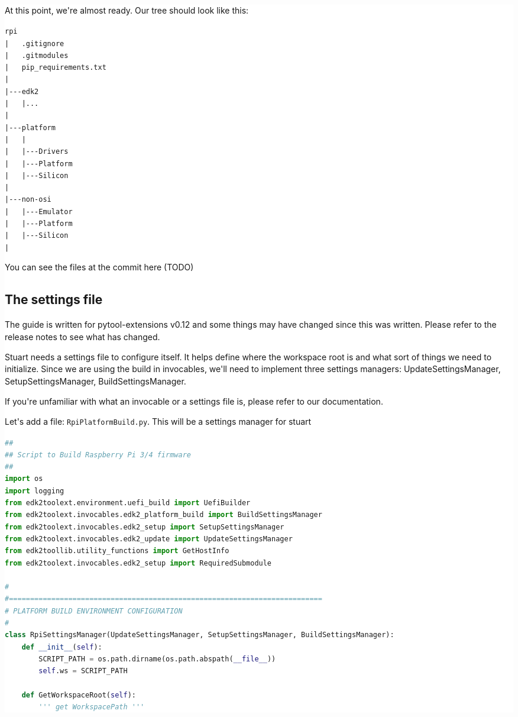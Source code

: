 At this point, we're almost ready. Our tree should look like this:

```tree
rpi
|   .gitignore
|   .gitmodules
|   pip_requirements.txt
|
|---edk2
|   |...
|
|---platform
|   |
|   |---Drivers
|   |---Platform
|   |---Silicon
|
|---non-osi
|   |---Emulator
|   |---Platform
|   |---Silicon
|
```

You can see the files at the commit here (TODO)

## The settings file

The guide is written for pytool-extensions v0.12 and some things may have
changed since this was written. Please refer to the release notes to see what
has changed.

Stuart needs a settings file to configure itself. It helps define where the
workspace root is and what sort of things we need to initialize.  Since we are
using the build in invocables, we'll need to implement three settings managers:
UpdateSettingsManager, SetupSettingsManager, BuildSettingsManager.

If you're unfamiliar with what an invocable or a settings file is, please refer
to our documentation.

Let's add a file: `RpiPlatformBuild.py`. This will be a settings manager for
stuart

```python
##
## Script to Build Raspberry Pi 3/4 firmware
##
import os
import logging
from edk2toolext.environment.uefi_build import UefiBuilder
from edk2toolext.invocables.edk2_platform_build import BuildSettingsManager
from edk2toolext.invocables.edk2_setup import SetupSettingsManager
from edk2toolext.invocables.edk2_update import UpdateSettingsManager
from edk2toollib.utility_functions import GetHostInfo
from edk2toolext.invocables.edk2_setup import RequiredSubmodule

#
#==========================================================================
# PLATFORM BUILD ENVIRONMENT CONFIGURATION
#
class RpiSettingsManager(UpdateSettingsManager, SetupSettingsManager, BuildSettingsManager):
    def __init__(self):
        SCRIPT_PATH = os.path.dirname(os.path.abspath(__file__))
        self.ws = SCRIPT_PATH

    def GetWorkspaceRoot(self):
        ''' get WorkspacePath '''
```